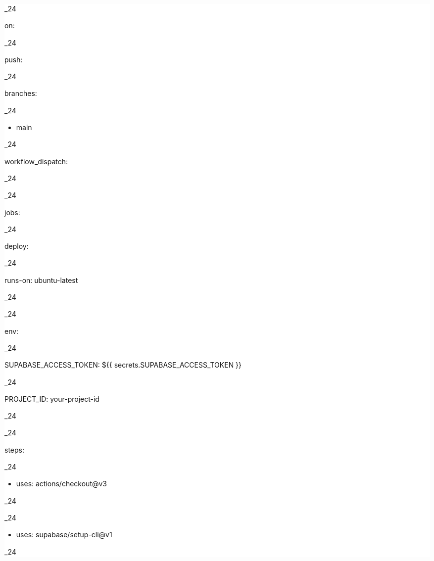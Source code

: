 _24

on:

_24

push:

_24

branches:

_24

- main

_24

workflow_dispatch:

_24

_24

jobs:

_24

deploy:

_24

runs-on: ubuntu-latest

_24

_24

env:

_24

SUPABASE_ACCESS_TOKEN: ${{ secrets.SUPABASE_ACCESS_TOKEN }}

_24

PROJECT_ID: your-project-id

_24

_24

steps:

_24

- uses: actions/checkout@v3

_24

_24

- uses: supabase/setup-cli@v1

_24
